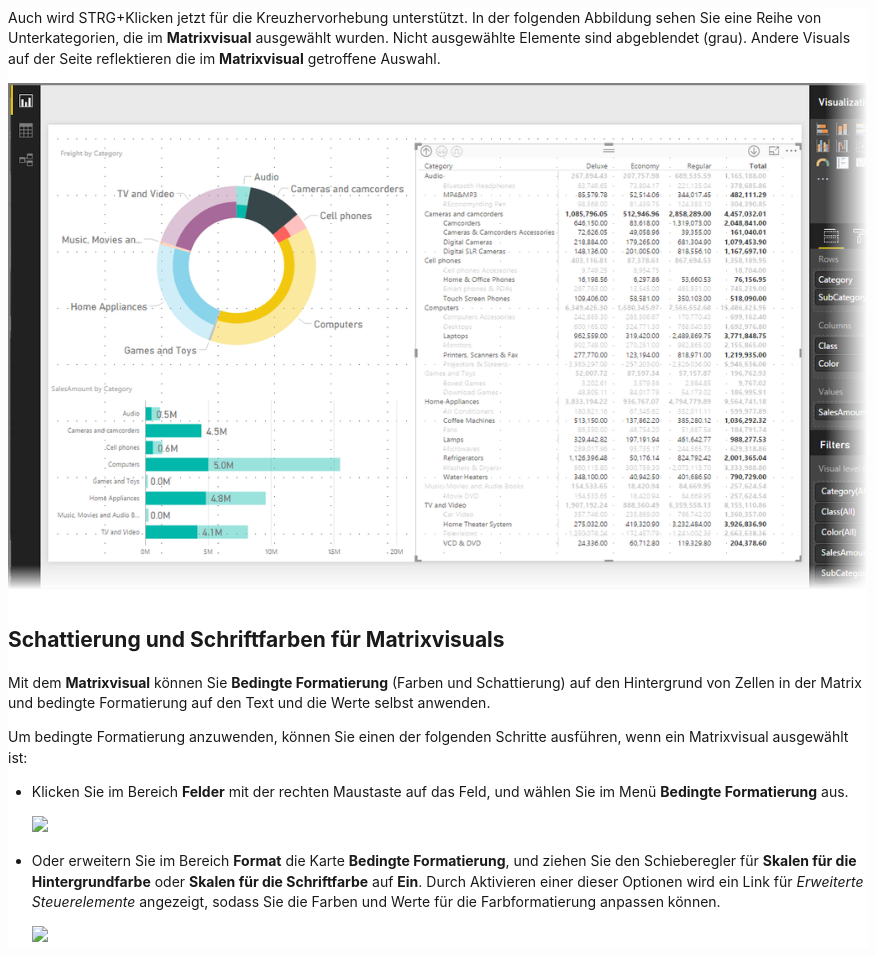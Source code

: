 Auch wird STRG+Klicken jetzt für die Kreuzhervorhebung unterstützt. In der folgenden Abbildung sehen Sie eine Reihe von Unterkategorien, die im **Matrixvisual** ausgewählt wurden. Nicht ausgewählte Elemente sind abgeblendet (grau). Andere Visuals auf der Seite reflektieren die im **Matrixvisual** getroffene Auswahl.

![](media/desktop-matrix-visual/matrix-visual_16.png)

## <a name="shading-and-font-colors-with-matrix-visuals"></a>Schattierung und Schriftfarben für Matrixvisuals
Mit dem **Matrixvisual** können Sie **Bedingte Formatierung** (Farben und Schattierung) auf den Hintergrund von Zellen in der Matrix und bedingte Formatierung auf den Text und die Werte selbst anwenden.

Um bedingte Formatierung anzuwenden, können Sie einen der folgenden Schritte ausführen, wenn ein Matrixvisual ausgewählt ist:

* Klicken Sie im Bereich **Felder** mit der rechten Maustaste auf das Feld, und wählen Sie im Menü **Bedingte Formatierung** aus.
  
  ![](media/desktop-matrix-visual/matrix-visual_17.png)
* Oder erweitern Sie im Bereich **Format** die Karte **Bedingte Formatierung**, und ziehen Sie den Schieberegler für **Skalen für die Hintergrundfarbe** oder **Skalen für die Schriftfarbe** auf **Ein**. Durch Aktivieren einer dieser Optionen wird ein Link für *Erweiterte Steuerelemente* angezeigt, sodass Sie die Farben und Werte für die Farbformatierung anpassen können.
  
  ![](media/desktop-matrix-visual/matrix-visual_18.png)
